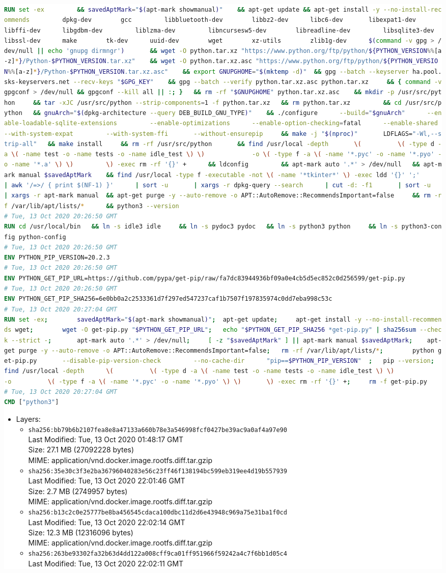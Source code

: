 ```dockerfile
RUN set -ex 		&& savedAptMark="$(apt-mark showmanual)" 	&& apt-get update && apt-get install -y --no-install-recommends 		dpkg-dev 		gcc 		libbluetooth-dev 		libbz2-dev 		libc6-dev 		libexpat1-dev 		libffi-dev 		libgdbm-dev 		liblzma-dev 		libncursesw5-dev 		libreadline-dev 		libsqlite3-dev 		libssl-dev 		make 		tk-dev 		uuid-dev 		wget 		xz-utils 		zlib1g-dev 		$(command -v gpg > /dev/null || echo 'gnupg dirmngr') 		&& wget -O python.tar.xz "https://www.python.org/ftp/python/${PYTHON_VERSION%%[a-z]*}/Python-$PYTHON_VERSION.tar.xz" 	&& wget -O python.tar.xz.asc "https://www.python.org/ftp/python/${PYTHON_VERSION%%[a-z]*}/Python-$PYTHON_VERSION.tar.xz.asc" 	&& export GNUPGHOME="$(mktemp -d)" 	&& gpg --batch --keyserver ha.pool.sks-keyservers.net --recv-keys "$GPG_KEY" 	&& gpg --batch --verify python.tar.xz.asc python.tar.xz 	&& { command -v gpgconf > /dev/null && gpgconf --kill all || :; } 	&& rm -rf "$GNUPGHOME" python.tar.xz.asc 	&& mkdir -p /usr/src/python 	&& tar -xJC /usr/src/python --strip-components=1 -f python.tar.xz 	&& rm python.tar.xz 		&& cd /usr/src/python 	&& gnuArch="$(dpkg-architecture --query DEB_BUILD_GNU_TYPE)" 	&& ./configure 		--build="$gnuArch" 		--enable-loadable-sqlite-extensions 		--enable-optimizations 		--enable-option-checking=fatal 		--enable-shared 		--with-system-expat 		--with-system-ffi 		--without-ensurepip 	&& make -j "$(nproc)" 		LDFLAGS="-Wl,--strip-all" 	&& make install 	&& rm -rf /usr/src/python 		&& find /usr/local -depth 		\( 			\( -type d -a \( -name test -o -name tests -o -name idle_test \) \) 			-o \( -type f -a \( -name '*.pyc' -o -name '*.pyo' -o -name '*.a' \) \) 		\) -exec rm -rf '{}' + 		&& ldconfig 		&& apt-mark auto '.*' > /dev/null 	&& apt-mark manual $savedAptMark 	&& find /usr/local -type f -executable -not \( -name '*tkinter*' \) -exec ldd '{}' ';' 		| awk '/=>/ { print $(NF-1) }' 		| sort -u 		| xargs -r dpkg-query --search 		| cut -d: -f1 		| sort -u 		| xargs -r apt-mark manual 	&& apt-get purge -y --auto-remove -o APT::AutoRemove::RecommendsImportant=false 	&& rm -rf /var/lib/apt/lists/* 		&& python3 --version
# Tue, 13 Oct 2020 20:26:50 GMT
RUN cd /usr/local/bin 	&& ln -s idle3 idle 	&& ln -s pydoc3 pydoc 	&& ln -s python3 python 	&& ln -s python3-config python-config
# Tue, 13 Oct 2020 20:26:50 GMT
ENV PYTHON_PIP_VERSION=20.2.3
# Tue, 13 Oct 2020 20:26:50 GMT
ENV PYTHON_GET_PIP_URL=https://github.com/pypa/get-pip/raw/fa7dc83944936bf09a0e4cb5d5ec852c0d256599/get-pip.py
# Tue, 13 Oct 2020 20:26:50 GMT
ENV PYTHON_GET_PIP_SHA256=6e0bb0a2c2533361d7f297ed547237caf1b7507f197835974c0dd7eba998c53c
# Tue, 13 Oct 2020 20:27:04 GMT
RUN set -ex; 		savedAptMark="$(apt-mark showmanual)"; 	apt-get update; 	apt-get install -y --no-install-recommends wget; 		wget -O get-pip.py "$PYTHON_GET_PIP_URL"; 	echo "$PYTHON_GET_PIP_SHA256 *get-pip.py" | sha256sum --check --strict -; 		apt-mark auto '.*' > /dev/null; 	[ -z "$savedAptMark" ] || apt-mark manual $savedAptMark; 	apt-get purge -y --auto-remove -o APT::AutoRemove::RecommendsImportant=false; 	rm -rf /var/lib/apt/lists/*; 		python get-pip.py 		--disable-pip-version-check 		--no-cache-dir 		"pip==$PYTHON_PIP_VERSION" 	; 	pip --version; 		find /usr/local -depth 		\( 			\( -type d -a \( -name test -o -name tests -o -name idle_test \) \) 			-o 			\( -type f -a \( -name '*.pyc' -o -name '*.pyo' \) \) 		\) -exec rm -rf '{}' +; 	rm -f get-pip.py
# Tue, 13 Oct 2020 20:27:04 GMT
CMD ["python3"]
```

-	Layers:
	-	`sha256:bb79b6b2107fea8e8a47133a660b78e3a546998fcf0427be39ac9a0af4a97e90`  
		Last Modified: Tue, 13 Oct 2020 01:48:17 GMT  
		Size: 27.1 MB (27092228 bytes)  
		MIME: application/vnd.docker.image.rootfs.diff.tar.gzip
	-	`sha256:35e30c3f3e2ba36796040283e56c23ff46f138194bc599eb319ee4d19b557939`  
		Last Modified: Tue, 13 Oct 2020 22:01:46 GMT  
		Size: 2.7 MB (2749957 bytes)  
		MIME: application/vnd.docker.image.rootfs.diff.tar.gzip
	-	`sha256:b13c2c0e25777be8ba456545cdaca100dbc11d2d6e43948c969a75e31ba1f0cd`  
		Last Modified: Tue, 13 Oct 2020 22:02:14 GMT  
		Size: 12.3 MB (12316096 bytes)  
		MIME: application/vnd.docker.image.rootfs.diff.tar.gzip
	-	`sha256:263be93302fa32b63d4dd122a008cff9ca01ff951966f59242a4c7f6bb1d05c4`  
		Last Modified: Tue, 13 Oct 2020 22:02:11 GMT  